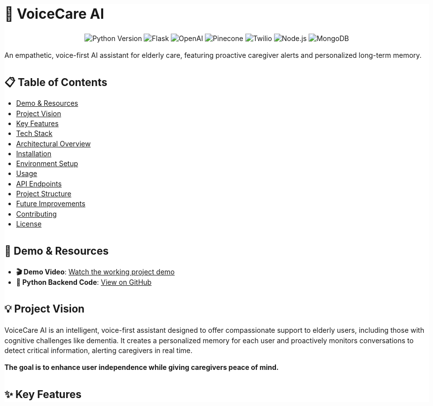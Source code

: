 # 🧠 VoiceCare AI

<p align="center">
  <img src="https://img.shields.io/badge/Python-3.9+-blue?logo=python&logoColor=white" alt="Python Version">
  <img src="https://img.shields.io/badge/Flask-2.x-black?logo=flask&logoColor=white" alt="Flask">
  <img src="https://img.shields.io/badge/OpenAI-GPT--4o-brightgreen?logo=openai&logoColor=white" alt="OpenAI">
  <img src="https://img.shields.io/badge/Pinecone-Vector_DB-blueviolet?logo=pinecone&logoColor=white" alt="Pinecone">
  <img src="https://img.shields.io/badge/Twilio-SMS_Alerts-red?logo=twilio&logoColor=white" alt="Twilio">
  <img src="https://img.shields.io/badge/Node.js-Backend-green?logo=nodedotjs&logoColor=white" alt="Node.js">
  <img src="https://img.shields.io/badge/MongoDB-Database-green?logo=mongodb&logoColor=white" alt="MongoDB">
</p>

An empathetic, voice-first AI assistant for elderly care, featuring proactive caregiver alerts and personalized long-term memory.

## 📋 Table of Contents
- [Demo & Resources](#demo--resources)
- [Project Vision](#project-vision)
- [Key Features](#key-features)
- [Tech Stack](#tech-stack)
- [Architectural Overview](#architectural-overview)
- [Installation](#installation)
- [Environment Setup](#environment-setup)
- [Usage](#usage)
- [API Endpoints](#api-endpoints)
- [Project Structure](#project-structure)
- [Future Improvements](#future-improvements)
- [Contributing](#contributing)
- [License](#license)

## 🎥 Demo & Resources

- **🎬 Demo Video**: [Watch the working project demo](https://drive.google.com/file/d/16vjceiI63eFPCwdstRuSAGiO1G8zpuIf/view?usp=sharing)
- **🐍 Python Backend Code**: [View on GitHub](https://github.com/jatinagrawal-py/voicecare_python)

## 💡 Project Vision

VoiceCare AI is an intelligent, voice-first assistant designed to offer compassionate support to elderly users, including those with cognitive challenges like dementia. It creates a personalized memory for each user and proactively monitors conversations to detect critical information, alerting caregivers in real time.

**The goal is to enhance user independence while giving caregivers peace of mind.**

## ✨ Key Features
